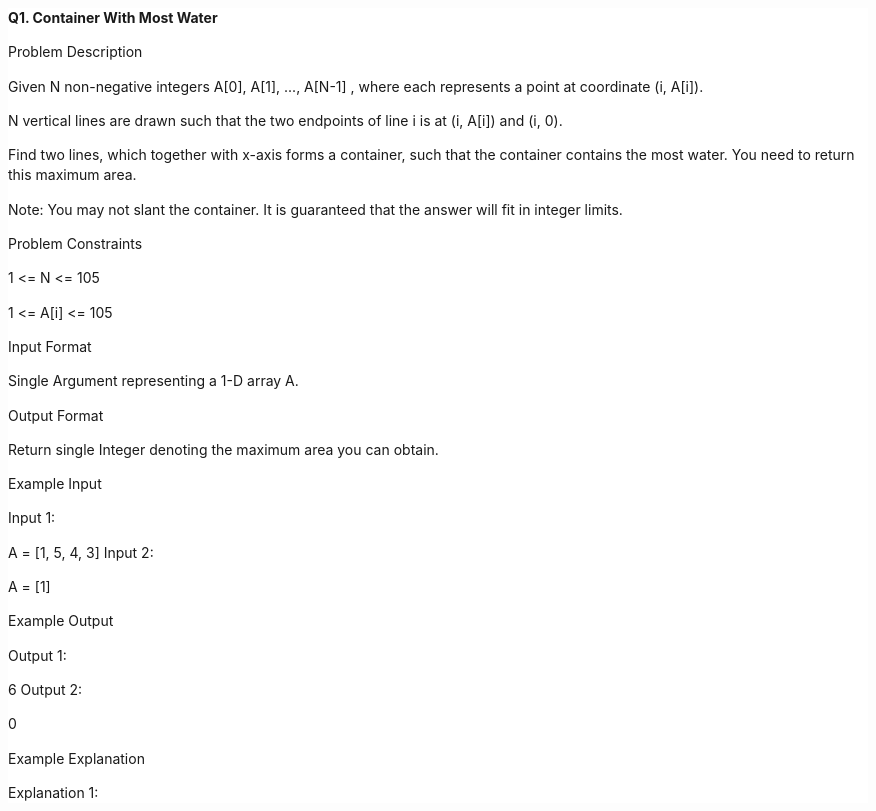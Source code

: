 **Q1. Container With Most Water**

Problem Description

Given N non-negative integers A[0], A[1], ..., A[N-1] , where each represents a point at coordinate (i, A[i]).

N vertical lines are drawn such that the two endpoints of line i is at (i, A[i]) and (i, 0).

Find two lines, which together with x-axis forms a container, such that the container contains the most water. You need to return this maximum area.

Note: You may not slant the container. It is guaranteed that the answer will fit in integer limits.








Problem Constraints

1 <= N <= 105

1 <= A[i] <= 105








Input Format

Single Argument representing a 1-D array A.



Output Format

Return single Integer denoting the maximum area you can obtain.



Example Input

Input 1:

A = [1, 5, 4, 3]
Input 2:

A = [1]


Example Output

Output 1:

 6
Output 2:

 0


Example Explanation

Explanation 1:
